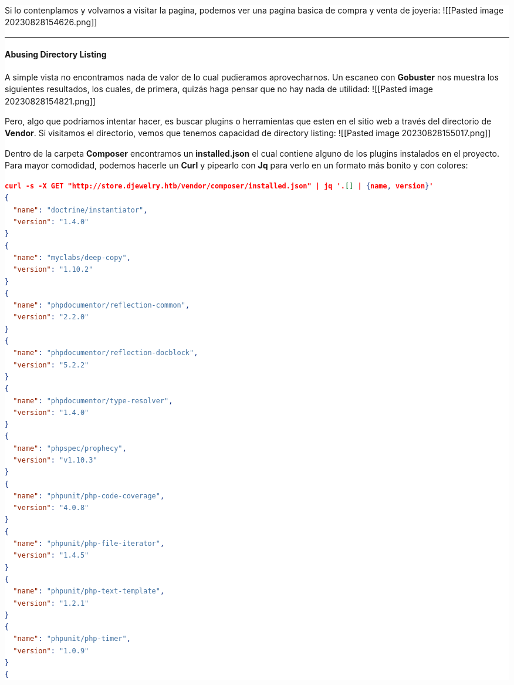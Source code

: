 Si lo contenplamos y volvamos a visitar la pagina, podemos ver una pagina basica de compra y venta de joyeria:
![[Pasted image 20230828154626.png]]

---------
#### Abusing Directory Listing  
A simple vista no encontramos nada de valor de lo cual pudieramos aprovecharnos. Un escaneo con **Gobuster** nos muestra los siguientes resultados, los cuales, de primera, quizás haga pensar que no hay nada de utilidad:
![[Pasted image 20230828154821.png]]

Pero, algo que podriamos intentar hacer, es buscar plugins o herramientas que esten en el sitio web a través del directorio de **Vendor**. Si visitamos el directorio, vemos que tenemos capacidad de directory listing:
![[Pasted image 20230828155017.png]]

Dentro de la carpeta **Composer** encontramos un **installed.json** el cual contiene alguno de los plugins instalados en el proyecto. Para mayor comodidad, podemos hacerle un **Curl** y pipearlo con **Jq** para verlo en un formato más bonito y con colores:
```json
curl -s -X GET "http://store.djewelry.htb/vendor/composer/installed.json" | jq '.[] | {name, version}'
{
  "name": "doctrine/instantiator",
  "version": "1.4.0"
}
{
  "name": "myclabs/deep-copy",
  "version": "1.10.2"
}
{
  "name": "phpdocumentor/reflection-common",
  "version": "2.2.0"
}
{
  "name": "phpdocumentor/reflection-docblock",
  "version": "5.2.2"
}
{
  "name": "phpdocumentor/type-resolver",
  "version": "1.4.0"
}
{
  "name": "phpspec/prophecy",
  "version": "v1.10.3"
}
{
  "name": "phpunit/php-code-coverage",
  "version": "4.0.8"
}
{
  "name": "phpunit/php-file-iterator",
  "version": "1.4.5"
}
{
  "name": "phpunit/php-text-template",
  "version": "1.2.1"
}
{
  "name": "phpunit/php-timer",
  "version": "1.0.9"
}
{
```